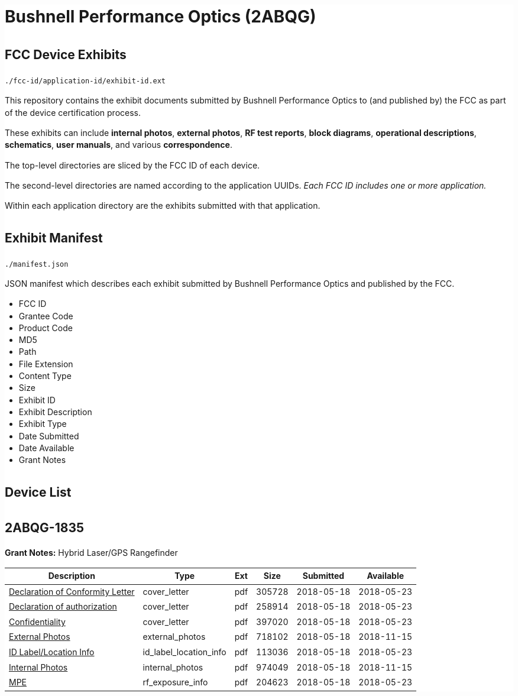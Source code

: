 # Bushnell Performance Optics (2ABQG)
## FCC Device Exhibits

```
./fcc-id/application-id/exhibit-id.ext
```

This repository contains the exhibit documents submitted by Bushnell Performance Optics to (and published by) the FCC as part of the device certification process.

These exhibits can include **internal photos**, **external photos**, **RF test reports**, **block diagrams**, **operational descriptions**, **schematics**, **user manuals**, and various **correspondence**.

The top-level directories are sliced by the FCC ID of each device.

The second-level directories are named according to the application UUIDs. *Each FCC ID includes one or more application.*

Within each application directory are the exhibits submitted with that application. 

## Exhibit Manifest

```
./manifest.json
```

JSON manifest which describes each exhibit submitted by Bushnell Performance Optics and published by the FCC.

- FCC ID
- Grantee Code
- Product Code
- MD5
- Path
- File Extension
- Content Type
- Size
- Exhibit ID
- Exhibit Description
- Exhibit Type
- Date Submitted
- Date Available
- Grant Notes

## Device List
## 2ABQG-1835
**Grant Notes:** Hybrid Laser/GPS Rangefinder

| Description | Type | Ext | Size | Submitted | Available |
| ----------- | ---- | --- | ---- | --------- | --------- |
| [Declaration of Conformity Letter](2ABQG-1835/c248306c08229abd54dcd908706ce124/3856436.pdf) | cover_letter | pdf | 305728 | 2018-05-18 | 2018-05-23 |
| [Declaration of authorization](2ABQG-1835/c248306c08229abd54dcd908706ce124/3856437.pdf) | cover_letter | pdf | 258914 | 2018-05-18 | 2018-05-23 |
| [Confidentiality](2ABQG-1835/c248306c08229abd54dcd908706ce124/3856438.pdf) | cover_letter | pdf | 397020 | 2018-05-18 | 2018-05-23 |
| [External Photos](2ABQG-1835/c248306c08229abd54dcd908706ce124/3856432.pdf) | external_photos | pdf | 718102 | 2018-05-18 | 2018-11-15 |
| [ID Label/Location Info](2ABQG-1835/c248306c08229abd54dcd908706ce124/3856431.pdf) | id_label_location_info | pdf | 113036 | 2018-05-18 | 2018-05-23 |
| [Internal Photos](2ABQG-1835/c248306c08229abd54dcd908706ce124/3856433.pdf) | internal_photos | pdf | 974049 | 2018-05-18 | 2018-11-15 |
| [MPE](2ABQG-1835/c248306c08229abd54dcd908706ce124/3856440.pdf) | rf_exposure_info | pdf | 204623 | 2018-05-18 | 2018-05-23 |